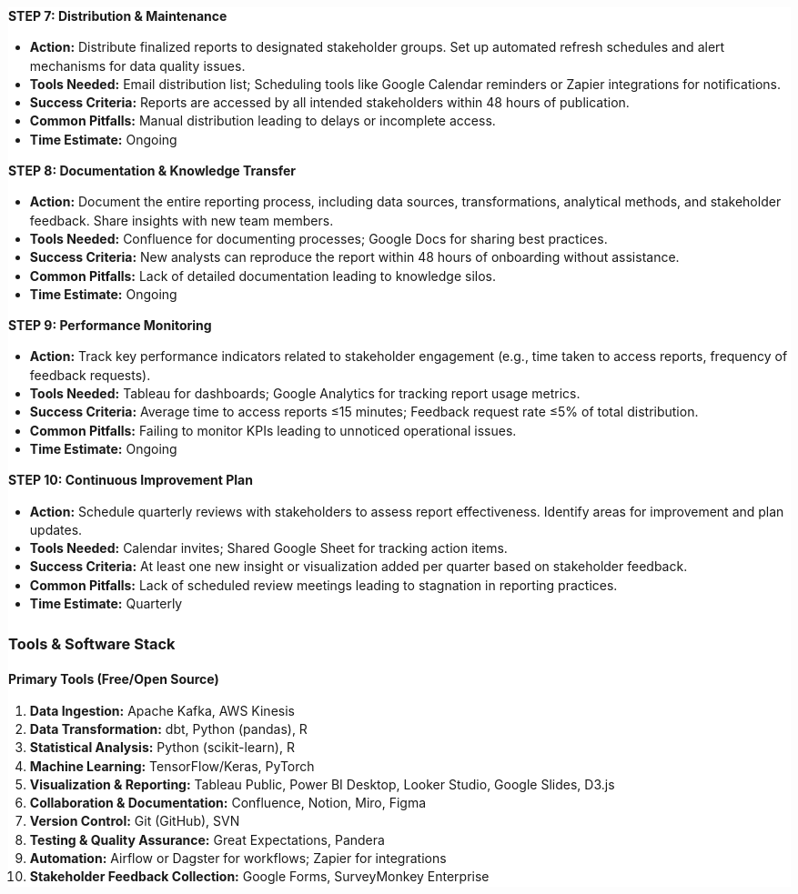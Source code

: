 **STEP 7: Distribution & Maintenance**
- **Action:** Distribute finalized reports to designated stakeholder groups. Set up automated refresh schedules and alert mechanisms for data quality issues.
- **Tools Needed:** Email distribution list; Scheduling tools like Google Calendar reminders or Zapier integrations for notifications.
- **Success Criteria:** Reports are accessed by all intended stakeholders within 48 hours of publication.
- **Common Pitfalls:** Manual distribution leading to delays or incomplete access.
- **Time Estimate:** Ongoing

**STEP 8: Documentation & Knowledge Transfer**
- **Action:** Document the entire reporting process, including data sources, transformations, analytical methods, and stakeholder feedback. Share insights with new team members.
- **Tools Needed:** Confluence for documenting processes; Google Docs for sharing best practices.
- **Success Criteria:** New analysts can reproduce the report within 48 hours of onboarding without assistance.
- **Common Pitfalls:** Lack of detailed documentation leading to knowledge silos.
- **Time Estimate:** Ongoing

**STEP 9: Performance Monitoring**
- **Action:** Track key performance indicators related to stakeholder engagement (e.g., time taken to access reports, frequency of feedback requests).
- **Tools Needed:** Tableau for dashboards; Google Analytics for tracking report usage metrics.
- **Success Criteria:** Average time to access reports ≤15 minutes; Feedback request rate ≤5% of total distribution.
- **Common Pitfalls:** Failing to monitor KPIs leading to unnoticed operational issues.
- **Time Estimate:** Ongoing

**STEP 10: Continuous Improvement Plan**
- **Action:** Schedule quarterly reviews with stakeholders to assess report effectiveness. Identify areas for improvement and plan updates.
- **Tools Needed:** Calendar invites; Shared Google Sheet for tracking action items.
- **Success Criteria:** At least one new insight or visualization added per quarter based on stakeholder feedback.
- **Common Pitfalls:** Lack of scheduled review meetings leading to stagnation in reporting practices.
- **Time Estimate:** Quarterly

### Tools & Software Stack

**Primary Tools (Free/Open Source)**
1. **Data Ingestion:** Apache Kafka, AWS Kinesis
2. **Data Transformation:** dbt, Python (pandas), R
3. **Statistical Analysis:** Python (scikit-learn), R
4. **Machine Learning:** TensorFlow/Keras, PyTorch
5. **Visualization & Reporting:** Tableau Public, Power BI Desktop, Looker Studio, Google Slides, D3.js
6. **Collaboration & Documentation:** Confluence, Notion, Miro, Figma
7. **Version Control:** Git (GitHub), SVN
8. **Testing & Quality Assurance:** Great Expectations, Pandera
9. **Automation:** Airflow or Dagster for workflows; Zapier for integrations
10. **Stakeholder Feedback Collection:** Google Forms, SurveyMonkey Enterprise
